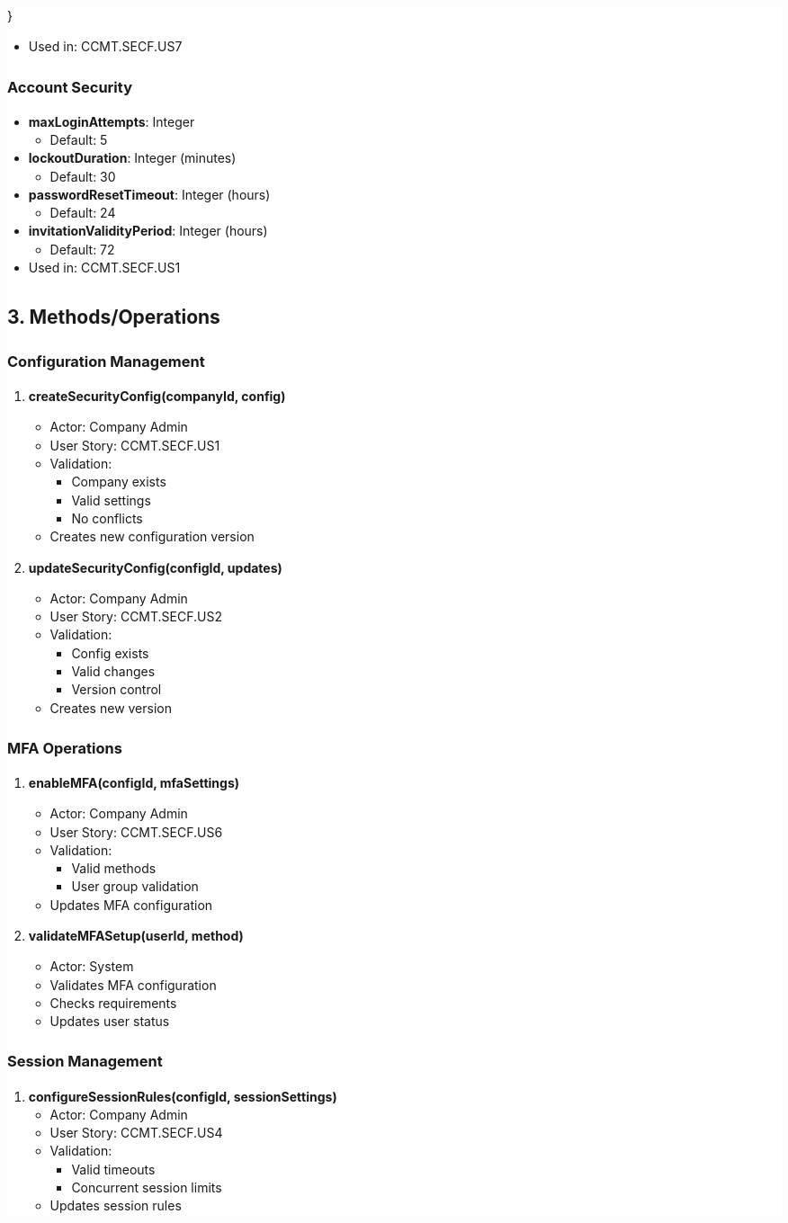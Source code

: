 }
- Used in: CCMT.SECF.US7

### Account Security
- **maxLoginAttempts**: Integer
  - Default: 5
- **lockoutDuration**: Integer (minutes)
  - Default: 30
- **passwordResetTimeout**: Integer (hours)
  - Default: 24
- **invitationValidityPeriod**: Integer (hours)
  - Default: 72
- Used in: CCMT.SECF.US1

## 3. Methods/Operations

### Configuration Management
1. **createSecurityConfig(companyId, config)**
   - Actor: Company Admin
   - User Story: CCMT.SECF.US1
   - Validation:
     - Company exists
     - Valid settings
     - No conflicts
   - Creates new configuration version

2. **updateSecurityConfig(configId, updates)**
   - Actor: Company Admin
   - User Story: CCMT.SECF.US2
   - Validation:
     - Config exists
     - Valid changes
     - Version control
   - Creates new version

### MFA Operations
1. **enableMFA(configId, mfaSettings)**
   - Actor: Company Admin
   - User Story: CCMT.SECF.US6
   - Validation:
     - Valid methods
     - User group validation
   - Updates MFA configuration

2. **validateMFASetup(userId, method)**
   - Actor: System
   - Validates MFA configuration
   - Checks requirements
   - Updates user status

### Session Management
1. **configureSessionRules(configId, sessionSettings)**
   - Actor: Company Admin
   - User Story: CCMT.SECF.US4
   - Validation:
     - Valid timeouts
     - Concurrent session limits
   - Updates session rules
